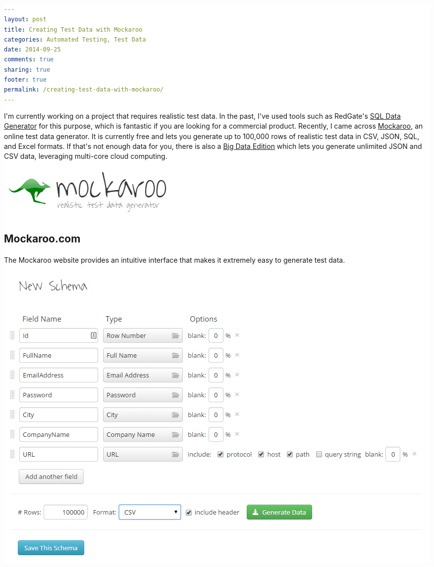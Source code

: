 ```yaml
---
layout: post
title: Creating Test Data with Mockaroo
categories: Automated Testing, Test Data
date: 2014-09-25
comments: true
sharing: true
footer: true
permalink: /creating-test-data-with-mockaroo/
---
```


I'm currently working on a project that requires realistic test data. In the past, I've used tools such as RedGate's [SQL Data Generator](http://www.red-gate.com/products/sql-development/sql-data-generator/) for this purpose, which is fantastic if you are looking for a commercial product. Recently, I came across [Mockaroo](http://www.mockaroo.com/), an online test data generator. It is currently free and lets you generate up to 100,000 rows of realistic test data in CSV, JSON, SQL, and Excel formats. If that's not enough data for you, there is also a [Big Data Edition](http://www.mockaroo.com/bde) which lets you generate unlimited JSON and CSV data, leveraging multi-core cloud computing.


![Mockaroo.com](/images/mockaroo-logo.png)

## Mockaroo.com
The Mockaroo website provides an intuitive interface that makes it extremely easy to generate test data.

![Mockaroo new schema](/images/mockaroo-new-schema.png)
